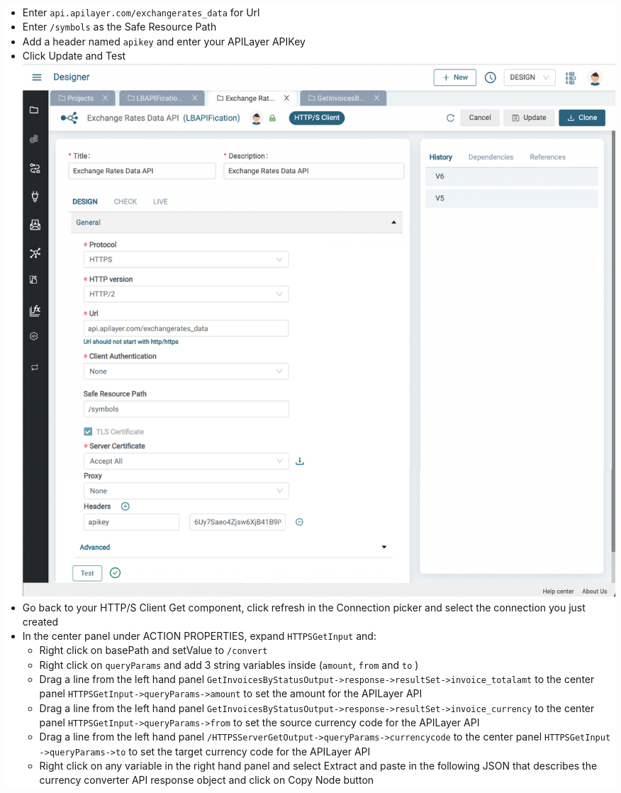   * Enter `api.apilayer.com/exchangerates_data` for Url
  * Enter `/symbols` as the Safe Resource Path
  * Add a header named `apikey` and enter your APILayer APIKey
  * Click Update and Test
![https client connection](images/lab3-https-client-connection.png)
* Go back to your HTTP/S Client Get component, click refresh in the Connection picker and select the connection you just created
* In the center panel under ACTION PROPERTIES, expand `HTTPSGetInput` and:
  * Right click on basePath and setValue to `/convert`
  * Right click on `queryParams` and add 3 string variables inside (`amount`, `from` and `to` )  
  * Drag a line from the left hand panel `GetInvoicesByStatusOutput->response->resultSet->invoice_totalamt` to the center panel `HTTPSGetInput->queryParams->amount` to set the amount for the APILayer API
  * Drag a line from the left hand panel `GetInvoicesByStatusOutput->response->resultSet->invoice_currency` to the center panel `HTTPSGetInput->queryParams->from` to set the source currency code for the APILayer API
  * Drag a line from the left hand panel `/HTTPSServerGetOutput->queryParams->currencycode` to the center panel `HTTPSGetInput->queryParams->to` to set the target currency code for the APILayer API
  * Right click on any variable in the right hand panel and select Extract and paste in the following JSON that describes the currency converter API response object and click on Copy Node button
